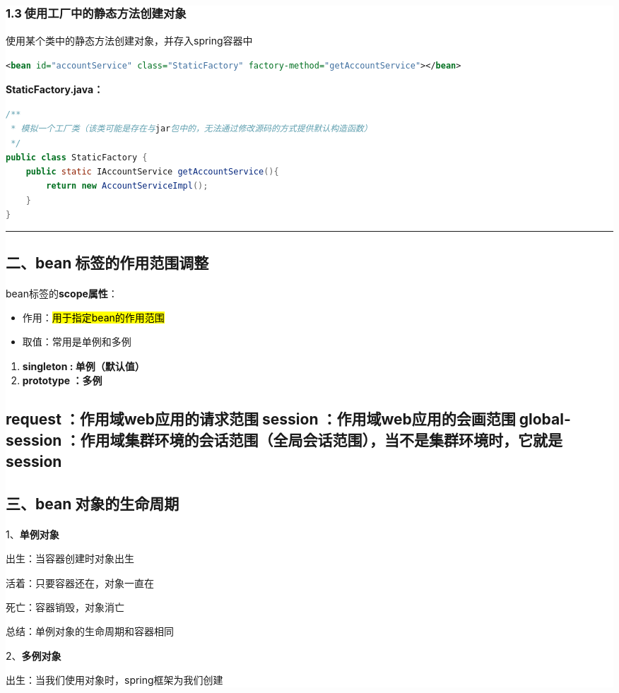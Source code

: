 

### 1.3 使用工厂中的静态方法创建对象

使用某个类中的静态方法创建对象，并存入spring容器中

```xml
<bean id="accountService" class="StaticFactory" factory-method="getAccountService"></bean>

```

**StaticFactory.java：**

```java
/**
 * 模拟一个工厂类（该类可能是存在与jar包中的，无法通过修改源码的方式提供默认构造函数）
 */
public class StaticFactory {
    public static IAccountService getAccountService(){
        return new AccountServiceImpl();
    }
}

```

---


## 二、bean 标签的作用范围调整

bean标签的**scope属性**：
-  作用：<mark>用于指定bean的作用范围</mark>  
  
-  取值：常用是单例和多例 
  
  1. **singleton : 单例（默认值）**
  2. **prototype ：多例**
  
  request ：作用域web应用的请求范围
  session ：作用域web应用的会画范围
  global-session ：作用域集群环境的会话范围（全局会话范围），当不是集群环境时，它就是session
---


## 三、bean 对象的生命周期
1、**单例对象** 

出生：当容器创建时对象出生 

活着：只要容器还在，对象一直在 

死亡：容器销毁，对象消亡 

总结：单例对象的生命周期和容器相同

2、**多例对象** 

出生：当我们使用对象时，spring框架为我们创建 
